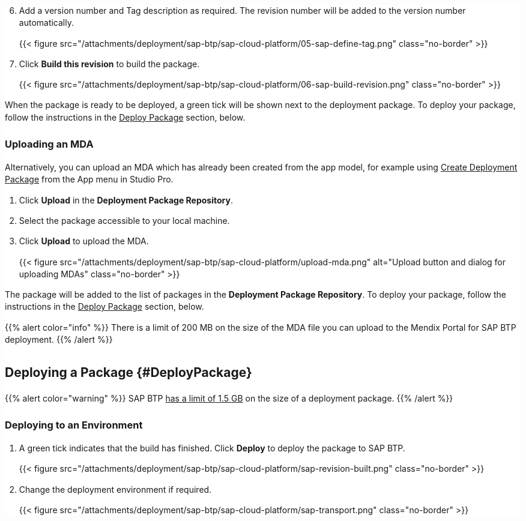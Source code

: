 6. Add a version number and Tag description as required. The revision number will be added to the version number automatically.

    {{< figure src="/attachments/deployment/sap-btp/sap-cloud-platform/05-sap-define-tag.png" class="no-border" >}}

7. Click **Build this revision** to build the package.

    {{< figure src="/attachments/deployment/sap-btp/sap-cloud-platform/06-sap-build-revision.png" class="no-border" >}}

When the package is ready to be deployed, a green tick will be shown next to the deployment package. To deploy your package, follow the instructions in the [Deploy Package](#DeployPackage) section, below.

### Uploading an MDA

Alternatively, you can upload an MDA which has already been created from the app model, for example using [Create Deployment Package](/refguide/create-deployment-package-dialog/) from the App menu in Studio Pro.

1. Click **Upload** in the **Deployment Package Repository**.

2. Select the package accessible to your local machine.

3. Click **Upload** to upload the MDA.

    {{< figure src="/attachments/deployment/sap-btp/sap-cloud-platform/upload-mda.png" alt="Upload button and dialog for uploading MDAs" class="no-border" >}}

The package will be added to the list of packages in the **Deployment Package Repository**. To deploy your package, follow the instructions in the [Deploy Package](#DeployPackage) section, below.

{{% alert color="info" %}}
There is a limit of 200 MB on the size of the MDA file you can upload to the Mendix Portal for SAP BTP deployment.
{{% /alert %}}

## Deploying a Package {#DeployPackage}

{{% alert color="warning" %}}
SAP BTP [has a limit of 1.5 GB](https://help.sap.com/viewer/65de2977205c403bbc107264b8eccf4b/Cloud/en-US/9c7092c7b7ae4d49bc8ae35fdd0e0b18.html#loio9809fa4f02cb4696baea5c23d6eaac94) on the size of a deployment package.
{{% /alert %}}

### Deploying to an Environment

1. A green tick indicates that the build has finished. Click **Deploy** to deploy the package to SAP BTP.

    {{< figure src="/attachments/deployment/sap-btp/sap-cloud-platform/sap-revision-built.png" class="no-border" >}}

2. Change the deployment environment if required.

    {{< figure src="/attachments/deployment/sap-btp/sap-cloud-platform/sap-transport.png" class="no-border" >}}
